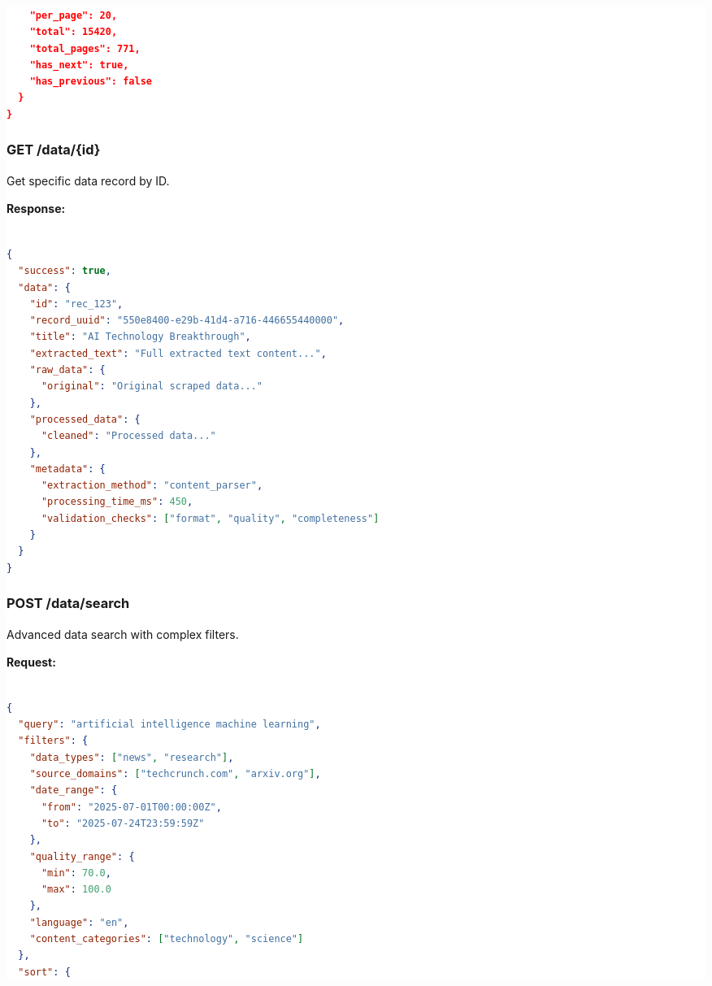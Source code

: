 ```json
    "per_page": 20,
    "total": 15420,
    "total_pages": 771,
    "has_next": true,
    "has_previous": false
  }
}

```

### GET /data/{id}

Get specific data record by ID.

**Response:**

```json

{
  "success": true,
  "data": {
    "id": "rec_123",
    "record_uuid": "550e8400-e29b-41d4-a716-446655440000",
    "title": "AI Technology Breakthrough",
    "extracted_text": "Full extracted text content...",
    "raw_data": {
      "original": "Original scraped data..."
    },
    "processed_data": {
      "cleaned": "Processed data..."
    },
    "metadata": {
      "extraction_method": "content_parser",
      "processing_time_ms": 450,
      "validation_checks": ["format", "quality", "completeness"]
    }
  }
}

```

### POST /data/search

Advanced data search with complex filters.

**Request:**

```json

{
  "query": "artificial intelligence machine learning",
  "filters": {
    "data_types": ["news", "research"],
    "source_domains": ["techcrunch.com", "arxiv.org"],
    "date_range": {
      "from": "2025-07-01T00:00:00Z",
      "to": "2025-07-24T23:59:59Z"
    },
    "quality_range": {
      "min": 70.0,
      "max": 100.0
    },
    "language": "en",
    "content_categories": ["technology", "science"]
  },
  "sort": {
```